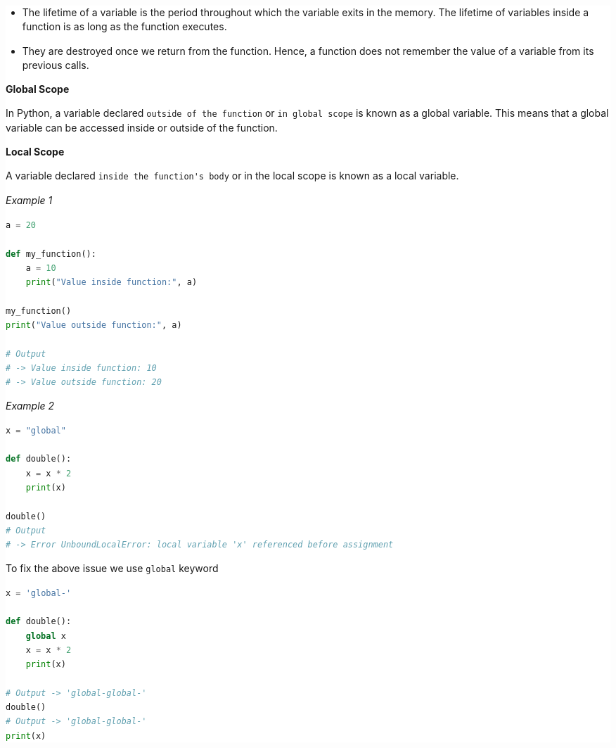 - The lifetime of a variable is the period throughout which the variable exits in the memory.
The lifetime of variables inside a function is as long as the function executes.

- They are destroyed once we return from the function. 
Hence, a function does not remember the value of a variable from its previous calls.

**Global Scope**

In Python, a variable declared `outside of the function` or `in global scope` is known as a global variable.
This means that a global variable can be accessed inside or outside of the function.

**Local Scope**

A variable declared `inside the function's body` or in the local scope is known as a local variable.

_Example 1_
```python
a = 20

def my_function():
    a = 10
    print("Value inside function:", a)

my_function()
print("Value outside function:", a)

# Output
# -> Value inside function: 10
# -> Value outside function: 20
```
_Example 2_
```python
x = "global"

def double():
    x = x * 2
    print(x)

double()
# Output
# -> Error UnboundLocalError: local variable 'x' referenced before assignment
```
To fix the above issue we use `global` keyword
```python
x = 'global-'

def double():
    global x
    x = x * 2
    print(x)

# Output -> 'global-global-'
double()
# Output -> 'global-global-'
print(x)
```
